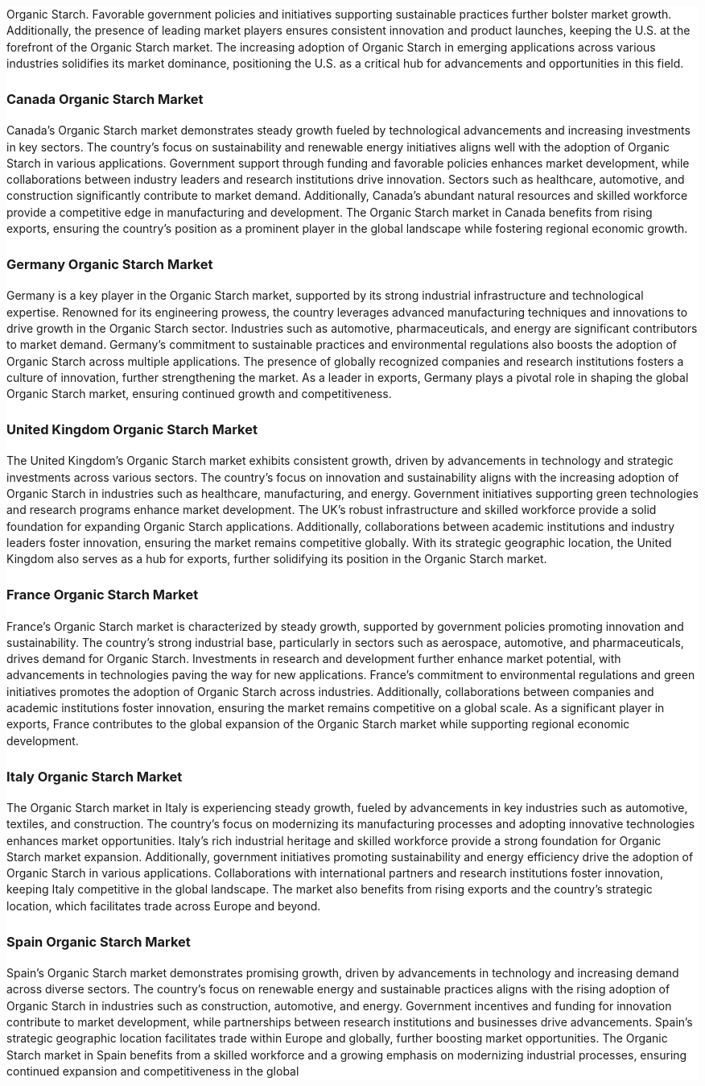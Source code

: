 Organic Starch. Favorable government policies and initiatives supporting sustainable practices further bolster market growth. Additionally, the presence of leading market players ensures consistent innovation and product launches, keeping the U.S. at the forefront of the Organic Starch market. The increasing adoption of Organic Starch in emerging applications across various industries solidifies its market dominance, positioning the U.S. as a critical hub for advancements and opportunities in this field.</p><h3>Canada Organic Starch Market</h3><p>Canada&rsquo;s Organic Starch market demonstrates steady growth fueled by technological advancements and increasing investments in key sectors. The country&rsquo;s focus on sustainability and renewable energy initiatives aligns well with the adoption of Organic Starch in various applications. Government support through funding and favorable policies enhances market development, while collaborations between industry leaders and research institutions drive innovation. Sectors such as healthcare, automotive, and construction significantly contribute to market demand. Additionally, Canada&rsquo;s abundant natural resources and skilled workforce provide a competitive edge in manufacturing and development. The Organic Starch market in Canada benefits from rising exports, ensuring the country&rsquo;s position as a prominent player in the global landscape while fostering regional economic growth.</p><h3>Germany Organic Starch Market</h3><p>Germany is a key player in the Organic Starch market, supported by its strong industrial infrastructure and technological expertise. Renowned for its engineering prowess, the country leverages advanced manufacturing techniques and innovations to drive growth in the Organic Starch sector. Industries such as automotive, pharmaceuticals, and energy are significant contributors to market demand. Germany&rsquo;s commitment to sustainable practices and environmental regulations also boosts the adoption of Organic Starch across multiple applications. The presence of globally recognized companies and research institutions fosters a culture of innovation, further strengthening the market. As a leader in exports, Germany plays a pivotal role in shaping the global Organic Starch market, ensuring continued growth and competitiveness.</p><h3>United Kingdom Organic Starch Market</h3><p>The United Kingdom&rsquo;s Organic Starch market exhibits consistent growth, driven by advancements in technology and strategic investments across various sectors. The country&rsquo;s focus on innovation and sustainability aligns with the increasing adoption of Organic Starch in industries such as healthcare, manufacturing, and energy. Government initiatives supporting green technologies and research programs enhance market development. The UK&rsquo;s robust infrastructure and skilled workforce provide a solid foundation for expanding Organic Starch applications. Additionally, collaborations between academic institutions and industry leaders foster innovation, ensuring the market remains competitive globally. With its strategic geographic location, the United Kingdom also serves as a hub for exports, further solidifying its position in the Organic Starch market.</p><h3>France Organic Starch Market</h3><p>France&rsquo;s Organic Starch market is characterized by steady growth, supported by government policies promoting innovation and sustainability. The country&rsquo;s strong industrial base, particularly in sectors such as aerospace, automotive, and pharmaceuticals, drives demand for Organic Starch. Investments in research and development further enhance market potential, with advancements in technologies paving the way for new applications. France&rsquo;s commitment to environmental regulations and green initiatives promotes the adoption of Organic Starch across industries. Additionally, collaborations between companies and academic institutions foster innovation, ensuring the market remains competitive on a global scale. As a significant player in exports, France contributes to the global expansion of the Organic Starch market while supporting regional economic development.</p><h3>Italy Organic Starch Market</h3><p>The Organic Starch market in Italy is experiencing steady growth, fueled by advancements in key industries such as automotive, textiles, and construction. The country&rsquo;s focus on modernizing its manufacturing processes and adopting innovative technologies enhances market opportunities. Italy&rsquo;s rich industrial heritage and skilled workforce provide a strong foundation for Organic Starch market expansion. Additionally, government initiatives promoting sustainability and energy efficiency drive the adoption of Organic Starch in various applications. Collaborations with international partners and research institutions foster innovation, keeping Italy competitive in the global landscape. The market also benefits from rising exports and the country&rsquo;s strategic location, which facilitates trade across Europe and beyond.</p><h3>Spain Organic Starch Market</h3><p>Spain&rsquo;s Organic Starch market demonstrates promising growth, driven by advancements in technology and increasing demand across diverse sectors. The country&rsquo;s focus on renewable energy and sustainable practices aligns with the rising adoption of Organic Starch in industries such as construction, automotive, and energy. Government incentives and funding for innovation contribute to market development, while partnerships between research institutions and businesses drive advancements. Spain&rsquo;s strategic geographic location facilitates trade within Europe and globally, further boosting market opportunities. The Organic Starch market in Spain benefits from a skilled workforce and a growing emphasis on modernizing industrial processes, ensuring continued expansion and competitiveness in the global